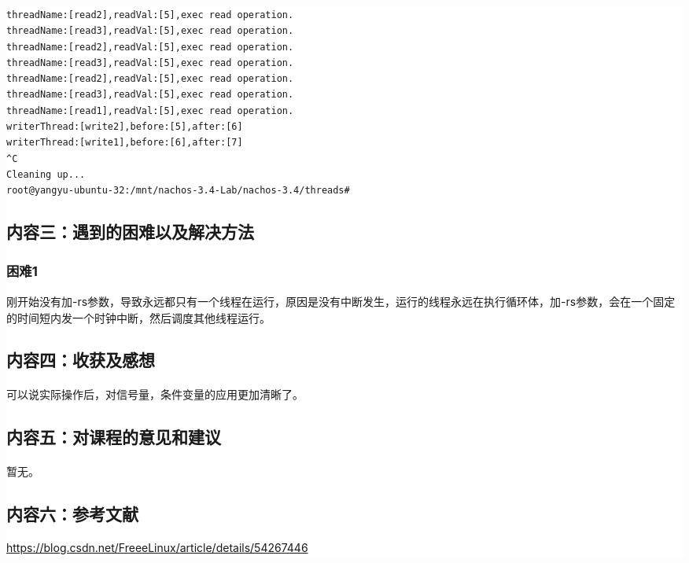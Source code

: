 ```bash
threadName:[read2],readVal:[5],exec read operation.
threadName:[read3],readVal:[5],exec read operation.
threadName:[read2],readVal:[5],exec read operation.
threadName:[read3],readVal:[5],exec read operation.
threadName:[read2],readVal:[5],exec read operation.
threadName:[read3],readVal:[5],exec read operation.
threadName:[read1],readVal:[5],exec read operation.
writerThread:[write2],before:[5],after:[6]
writerThread:[write1],before:[6],after:[7]
^C
Cleaning up...
root@yangyu-ubuntu-32:/mnt/nachos-3.4-Lab/nachos-3.4/threads#  
```

## 内容三：遇到的困难以及解决方法

### 困难1

刚开始没有加-rs参数，导致永远都只有一个线程在运行，原因是没有中断发生，运行的线程永远在执行循环体，加-rs参数，会在一个固定的时间短内发一个时钟中断，然后调度其他线程运行。

## 内容四：收获及感想

可以说实际操作后，对信号量，条件变量的应用更加清晰了。

## 内容五：对课程的意见和建议

暂无。

## 内容六：参考文献

https://blog.csdn.net/FreeeLinux/article/details/54267446


